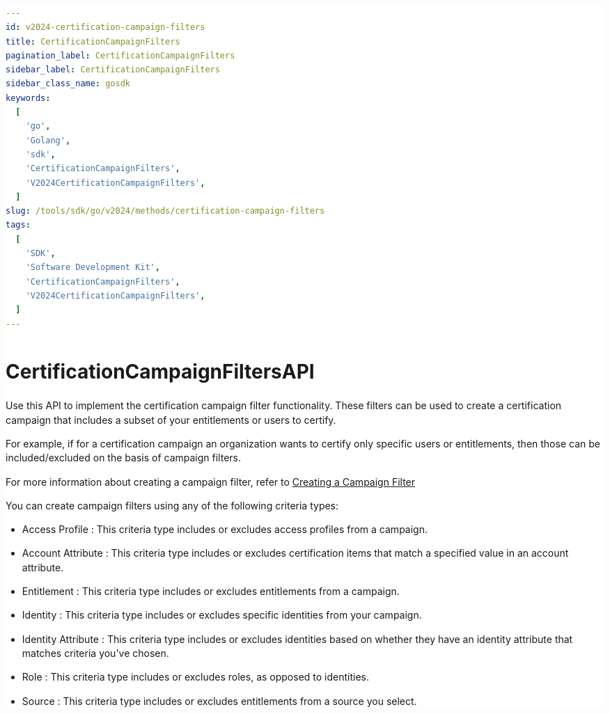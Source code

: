 ```yaml
---
id: v2024-certification-campaign-filters
title: CertificationCampaignFilters
pagination_label: CertificationCampaignFilters
sidebar_label: CertificationCampaignFilters
sidebar_class_name: gosdk
keywords:
  [
    'go',
    'Golang',
    'sdk',
    'CertificationCampaignFilters',
    'V2024CertificationCampaignFilters',
  ]
slug: /tools/sdk/go/v2024/methods/certification-campaign-filters
tags:
  [
    'SDK',
    'Software Development Kit',
    'CertificationCampaignFilters',
    'V2024CertificationCampaignFilters',
  ]
---
```


# CertificationCampaignFiltersAPI

Use this API to implement the certification campaign filter functionality. These filters can be used to create a certification campaign that includes a subset of your entitlements or users to certify.

For example, if for a certification campaign an organization wants to certify only specific users or entitlements, then those can be included/excluded on the basis of campaign filters.

For more information about creating a campaign filter, refer to [Creating a Campaign Filter](https://documentation.sailpoint.com/saas/help/certs/campaign_filters.html#creating-a-campaign-filter)

You can create campaign filters using any of the following criteria types:

- Access Profile : This criteria type includes or excludes access profiles from a campaign.

- Account Attribute : This criteria type includes or excludes certification items that match a specified value in an account attribute.

- Entitlement : This criteria type includes or excludes entitlements from a campaign.

- Identity : This criteria type includes or excludes specific identities from your campaign.

- Identity Attribute : This criteria type includes or excludes identities based on whether they have an identity attribute that matches criteria you&#39;ve chosen.

- Role : This criteria type includes or excludes roles, as opposed to identities.

- Source : This criteria type includes or excludes entitlements from a source you select.
